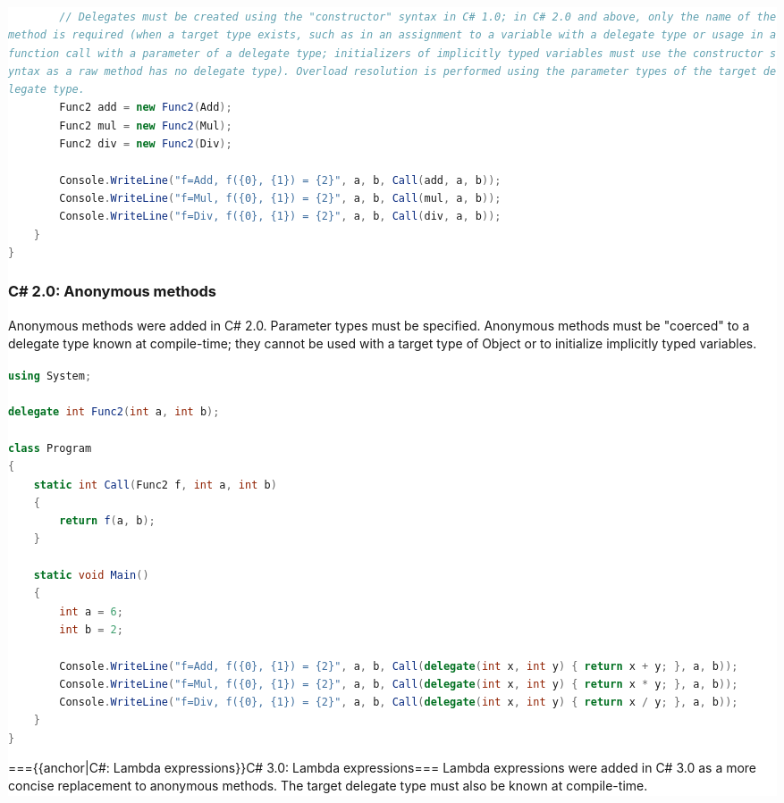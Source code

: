 ```csharp
        // Delegates must be created using the "constructor" syntax in C# 1.0; in C# 2.0 and above, only the name of the method is required (when a target type exists, such as in an assignment to a variable with a delegate type or usage in a function call with a parameter of a delegate type; initializers of implicitly typed variables must use the constructor syntax as a raw method has no delegate type). Overload resolution is performed using the parameter types of the target delegate type.
        Func2 add = new Func2(Add);
        Func2 mul = new Func2(Mul);
        Func2 div = new Func2(Div);
        
        Console.WriteLine("f=Add, f({0}, {1}) = {2}", a, b, Call(add, a, b));
        Console.WriteLine("f=Mul, f({0}, {1}) = {2}", a, b, Call(mul, a, b));
        Console.WriteLine("f=Div, f({0}, {1}) = {2}", a, b, Call(div, a, b));
    }
}
```



### C# 2.0: Anonymous methods

Anonymous methods were added in C# 2.0. Parameter types must be specified. Anonymous methods must be "coerced" to a delegate type known at compile-time; they cannot be used with a target type of Object or to initialize implicitly typed variables.


```csharp
using System;

delegate int Func2(int a, int b);

class Program
{
    static int Call(Func2 f, int a, int b)
    {
        return f(a, b);
    }

    static void Main()
    {
        int a = 6;
        int b = 2;

        Console.WriteLine("f=Add, f({0}, {1}) = {2}", a, b, Call(delegate(int x, int y) { return x + y; }, a, b));
        Console.WriteLine("f=Mul, f({0}, {1}) = {2}", a, b, Call(delegate(int x, int y) { return x * y; }, a, b));
        Console.WriteLine("f=Div, f({0}, {1}) = {2}", a, b, Call(delegate(int x, int y) { return x / y; }, a, b));
    }
}
```


==={{anchor|C#: Lambda expressions}}C# 3.0: Lambda expressions===
Lambda expressions were added in C# 3.0 as a more concise replacement to anonymous methods. The target delegate type must also be known at compile-time.
